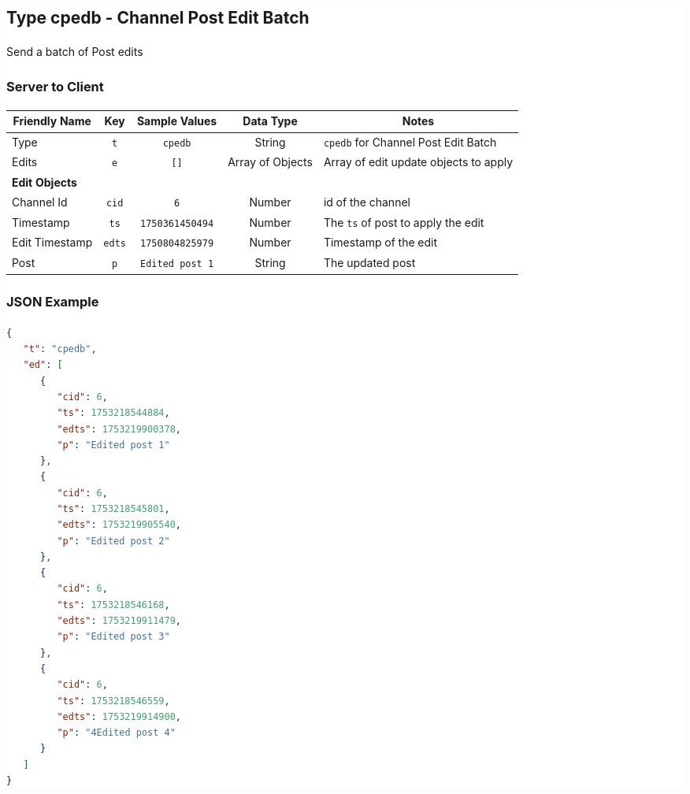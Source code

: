 ## Type cpedb - Channel Post Edit Batch

Send a batch of Post edits

### Server to Client

| Friendly Name | Key | Sample Values | Data Type | Notes |
| - | :-: | :-: | :-: | - |
|Type|`t`|`cpedb`|String|`cpedb` for Channel Post Edit Batch|
|Edits|`e`|`[]`|Array of Objects|Array of edit update objects to apply|
|**Edit Objects**|
|Channel Id|`cid`|`6`|Number|id of the channel|
|Timestamp|`ts`|`1750361450494`|Number|The `ts` of post to apply the edit|
|Edit Timestamp|`edts`|`1750804825979`|Number|Timestamp of the edit|
|Post|`p`|`Edited post 1`|String|The updated post|

### JSON Example

``` json
{
   "t": "cpedb", 
   "ed": [
      {
         "cid": 6, 
         "ts": 1753218544884, 
         "edts": 1753219900378, 
         "p": "Edited post 1"
      }, 
      {
         "cid": 6, 
         "ts": 1753218545801, 
         "edts": 1753219905540, 
         "p": "Edited post 2"
      }, 
      {
         "cid": 6, 
         "ts": 1753218546168, 
         "edts": 1753219911479, 
         "p": "Edited post 3"
      }, 
      {
         "cid": 6, 
         "ts": 1753218546559, 
         "edts": 1753219914900, 
         "p": "4Edited post 4"
      }
   ]
}
```
